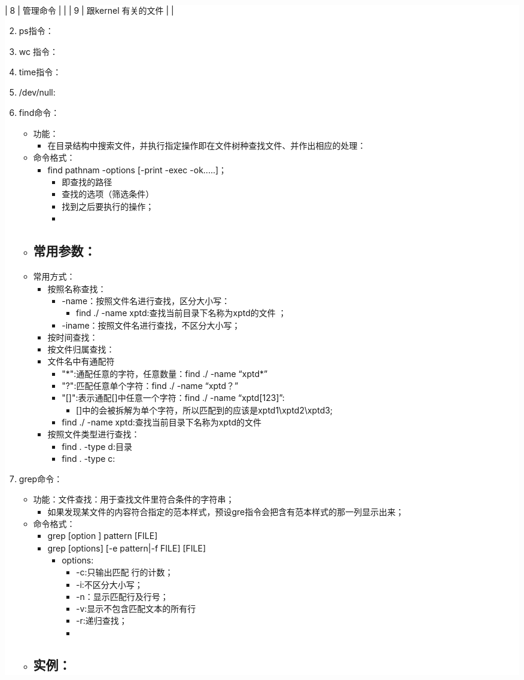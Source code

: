    | 8    | 管理命令                       |      |
   | 9    | 跟kernel 有关的文件            |      |

2. ps指令：

3. wc 指令：

4. time指令：

5. /dev/null:

6. find命令：

   - 功能：
     - 在目录结构中搜索文件，并执行指定操作即在文件树种查找文件、并作出相应的处理：
   - 命令格式：
     - find pathnam -options [-print -exec -ok.....]；
       -  即查找的路径
       - 查找的选项（筛选条件）
       - 找到之后要执行的操作；
       - 
   - 常用参数：
     - 
   - 常用方式：
     - 按照名称查找：
       - -name：按照文件名进行查找，区分大小写：
         - find ./ -name xptd:查找当前目录下名称为xptd的文件  ；
       - -iname：按照文件名进行查找，不区分大小写；
     - 按时间查找：
     - 按文件归属查找：
     - 文件名中有通配符
       - "*":通配任意的字符，任意数量：find ./ -name “xptd\*”
       - "?":匹配任意单个字符：find ./ -name “xptd？”
       - "[]":表示通配[]中任意一个字符：find ./ -name “xptd[123]”:
         - []中的会被拆解为单个字符，所以匹配到的应该是xptd1\xptd2\xptd3;
       - find ./ -name xptd:查找当前目录下名称为xptd的文件
     - 按照文件类型进行查找：
       - find . -type d:目录
       - find . -type c:

7. grep命令：

   - 功能：文件查找：用于查找文件里符合条件的字符串；
     - 如果发现某文件的内容符合指定的范本样式，预设gre指令会把含有范本样式的那一列显示出来；
   - 命令格式：
     - grep [option ] pattern [FILE]
     - grep [options] [-e pattern|-f FILE] [FILE]
       - options:
         - -c:只输出匹配 行的计数；
         - -i:不区分大小写；
         - -n：显示匹配行及行号；
         - -v:显示不包含匹配文本的所有行
         - -r:递归查找；
         - 
   - 实例：
     - 